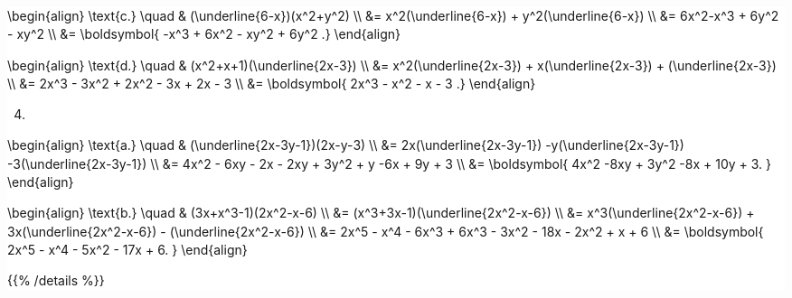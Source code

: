 \begin{align}
\text{c.} \quad & (\underline{6-x})(x^2+y^2) \\\\
  &= x^2(\underline{6-x}) + y^2(\underline{6-x}) \\\\
  &= 6x^2-x^3 + 6y^2 - xy^2 \\\\
  &= \boldsymbol{ -x^3 + 6x^2 - xy^2 + 6y^2 .}
\end{align}

\begin{align}
\text{d.} \quad & (x^2+x+1)(\underline{2x-3}) \\\\
  &= x^2(\underline{2x-3}) + x(\underline{2x-3}) + (\underline{2x-3}) \\\\
  &= 2x^3 - 3x^2 + 2x^2 - 3x + 2x - 3 \\\\
  &= \boldsymbol{ 2x^3 - x^2 - x - 3 .}
\end{align}

4. 

\begin{align}
\text{a.} \quad & (\underline{2x-3y-1})(2x-y-3) \\\\
  &= 2x(\underline{2x-3y-1}) -y(\underline{2x-3y-1}) -3(\underline{2x-3y-1}) \\\\
  &= 4x^2 - 6xy - 2x - 2xy + 3y^2 + y -6x + 9y + 3 \\\\
  &= \boldsymbol{ 4x^2 -8xy + 3y^2 -8x + 10y + 3. }
\end{align}

\begin{align}
\text{b.} \quad & (3x+x^3-1)(2x^2-x-6) \\\\
  &= (x^3+3x-1)(\underline{2x^2-x-6}) \\\\
  &= x^3(\underline{2x^2-x-6}) + 3x(\underline{2x^2-x-6}) - (\underline{2x^2-x-6}) \\\\
  &= 2x^5 - x^4 - 6x^3 + 6x^3 - 3x^2 - 18x - 2x^2 + x + 6 \\\\
  &= \boldsymbol{ 2x^5 - x^4 - 5x^2 - 17x + 6. }
\end{align}

{{% /details %}}